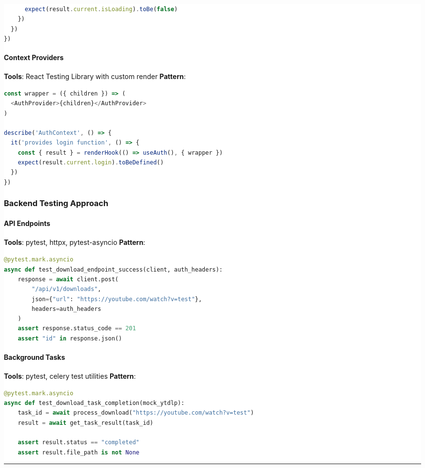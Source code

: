 ```typescript
      expect(result.current.isLoading).toBe(false)
    })
  })
})
```

#### Context Providers
**Tools**: React Testing Library with custom render
**Pattern**:
```typescript
const wrapper = ({ children }) => (
  <AuthProvider>{children}</AuthProvider>
)

describe('AuthContext', () => {
  it('provides login function', () => {
    const { result } = renderHook(() => useAuth(), { wrapper })
    expect(result.current.login).toBeDefined()
  })
})
```

### Backend Testing Approach

#### API Endpoints
**Tools**: pytest, httpx, pytest-asyncio
**Pattern**:
```python
@pytest.mark.asyncio
async def test_download_endpoint_success(client, auth_headers):
    response = await client.post(
        "/api/v1/downloads",
        json={"url": "https://youtube.com/watch?v=test"},
        headers=auth_headers
    )
    assert response.status_code == 201
    assert "id" in response.json()
```

#### Background Tasks
**Tools**: pytest, celery test utilities
**Pattern**:
```python
@pytest.mark.asyncio
async def test_download_task_completion(mock_ytdlp):
    task_id = await process_download("https://youtube.com/watch?v=test")
    result = await get_task_result(task_id)

    assert result.status == "completed"
    assert result.file_path is not None
```

---